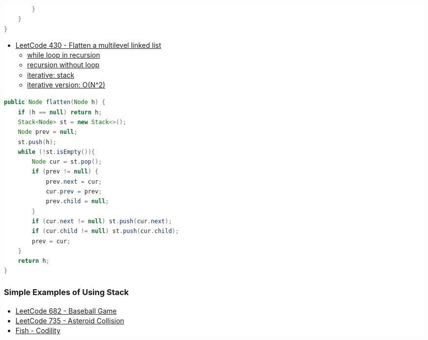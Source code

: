 ```java
        }
    }
}
```
- [LeetCode 430 - Flatten a multilevel linked list](http://www.cnblogs.com/grandyang/p/9688522.html)
  - [while loop in recursion](https://leetcode.com/problems/flatten-a-multilevel-doubly-linked-list/discuss/159746/Java-1ms-Recursion-beats-100-with-explaination)
  - [recursion without loop](https://leetcode.com/problems/flatten-a-multilevel-doubly-linked-list/discuss/157606/Java-Recursive-Solution)
  - [iterative: stack](https://leetcode.com/problems/flatten-a-multilevel-doubly-linked-list/discuss/252772/Easily-understable-Java-Solution-Runtime-1ms-beat-100-Recursive)
  - [iterative version: O(N^2)](https://www.cnblogs.com/Dylan-Java-NYC/p/9596026.html)
```java
public Node flatten(Node h) {
    if (h == null) return h;
    Stack<Node> st = new Stack<>();
    Node prev = null;
    st.push(h);
    while (!st.isEmpty()){
        Node cur = st.pop();
        if (prev != null) {
            prev.next = cur;
            cur.prev = prev;
            prev.child = null;
        }
        if (cur.next != null) st.push(cur.next);
        if (cur.child != null) st.push(cur.child);
        prev = cur;
    }    
    return h;
}
```

### Simple Examples of Using Stack
- [LeetCode 682 - Baseball Game](https://leetcode.com/problems/baseball-game/discuss/107860/Verbose-Java-solution-LinkedList)
- [LeetCode 735 - Asteroid Collision](https://leetcode.com/problems/asteroid-collision/discuss/109694/JavaC%2B%2B-Clean-Code)
- [Fish - Codility](https://rafal.io/posts/codility-fish.html)
